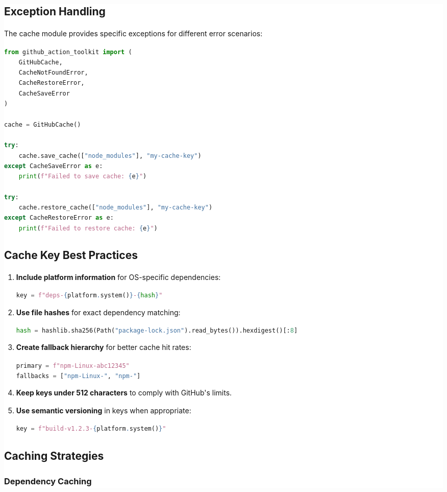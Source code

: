 ## Exception Handling

The cache module provides specific exceptions for different error scenarios:

```python
from github_action_toolkit import (
    GitHubCache,
    CacheNotFoundError,
    CacheRestoreError,
    CacheSaveError
)

cache = GitHubCache()

try:
    cache.save_cache(["node_modules"], "my-cache-key")
except CacheSaveError as e:
    print(f"Failed to save cache: {e}")

try:
    cache.restore_cache(["node_modules"], "my-cache-key")
except CacheRestoreError as e:
    print(f"Failed to restore cache: {e}")
```

## Cache Key Best Practices

1. **Include platform information** for OS-specific dependencies:
   ```python
   key = f"deps-{platform.system()}-{hash}"
   ```

2. **Use file hashes** for exact dependency matching:
   ```python
   hash = hashlib.sha256(Path("package-lock.json").read_bytes()).hexdigest()[:8]
   ```

3. **Create fallback hierarchy** for better cache hit rates:
   ```python
   primary = f"npm-Linux-abc12345"
   fallbacks = ["npm-Linux-", "npm-"]
   ```

4. **Keep keys under 512 characters** to comply with GitHub's limits.

5. **Use semantic versioning** in keys when appropriate:
   ```python
   key = f"build-v1.2.3-{platform.system()}"
   ```

## Caching Strategies

### Dependency Caching
